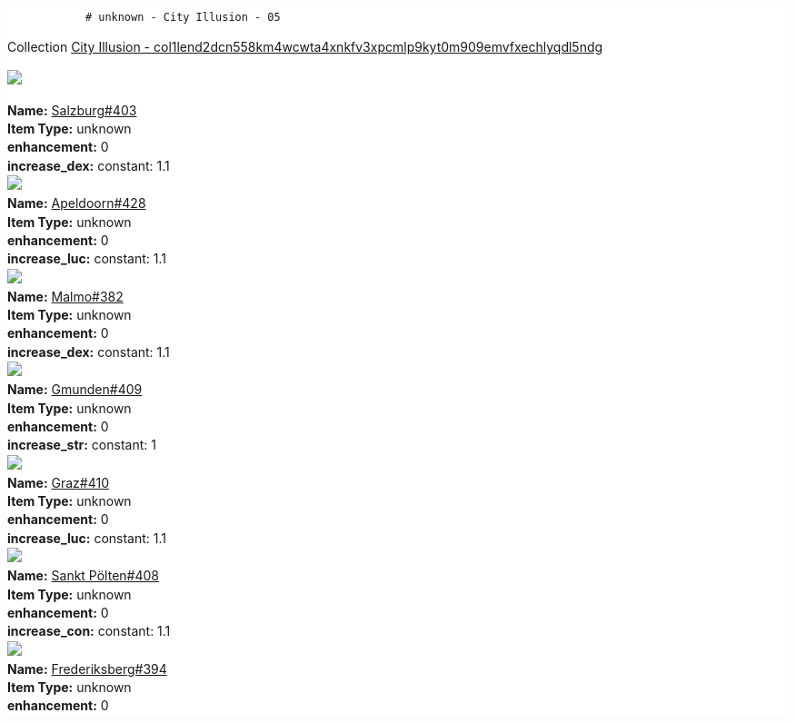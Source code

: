                 # unknown - City Illusion - 05

Collection [City Illusion - col1lend2dcn558km4wcwta4xnkfv3xpcmlp9kyt0m909emvfxechlyqdl5ndg](https://mintgarden.io/collections/col1lend2dcn558km4wcwta4xnkfv3xpcmlp9kyt0m909emvfxechlyqdl5ndg)<div class="item_thumbnail">
<a href="https://mintgarden.io/nfts/nft1xpp5evgkhm76ykef5dcts37thfwg4yzduhsg47luzzhgwfve7s9ql3wfnx"><img loading="lazy" src="https://assets.mainnet.mintgarden.io/thumbnails/b1461b3a6947fb06b272976db1fac8f249f37374493c677afb011c9c4e76d2f6.png"></a>
<div><strong>Name:</strong> <a href="https://mintgarden.io/nfts/nft1xpp5evgkhm76ykef5dcts37thfwg4yzduhsg47luzzhgwfve7s9ql3wfnx">Salzburg#403</a></div>
<div><strong>Item Type:</strong> unknown</div>
<div><strong>enhancement:</strong> 0</div>
<div><strong>increase_dex:</strong> constant: 1.1</div>
</div>
<div class="item_thumbnail">
<a href="https://mintgarden.io/nfts/nft12t9jcc6p5cpn3z5pcpx7lx9aj5c8atqg77tp37hqxffed8q87vsqe0a5g9"><img loading="lazy" src="https://assets.mainnet.mintgarden.io/thumbnails/d7944c316dd9f3356f9ec557d893a8e73259c2be48dfe8c68a4b651e94286015.png"></a>
<div><strong>Name:</strong> <a href="https://mintgarden.io/nfts/nft12t9jcc6p5cpn3z5pcpx7lx9aj5c8atqg77tp37hqxffed8q87vsqe0a5g9">Apeldoorn#428</a></div>
<div><strong>Item Type:</strong> unknown</div>
<div><strong>enhancement:</strong> 0</div>
<div><strong>increase_luc:</strong> constant: 1.1</div>
</div>
<div class="item_thumbnail">
<a href="https://mintgarden.io/nfts/nft1v4skayrvptfxu96jgkg0tphszs3l2z73s705fqcz70wehjc3ptvqthegwp"><img loading="lazy" src="https://assets.mainnet.mintgarden.io/thumbnails/f315242e28564765d321fe5102602b908d73fc0553da3bb8d8bca8b8d7891dfd.png"></a>
<div><strong>Name:</strong> <a href="https://mintgarden.io/nfts/nft1v4skayrvptfxu96jgkg0tphszs3l2z73s705fqcz70wehjc3ptvqthegwp">Malmo#382</a></div>
<div><strong>Item Type:</strong> unknown</div>
<div><strong>enhancement:</strong> 0</div>
<div><strong>increase_dex:</strong> constant: 1.1</div>
</div>
<div class="item_thumbnail">
<a href="https://mintgarden.io/nfts/nft1599cnf9x36zx68j9tjtv2uh8gwfm254ln82xkvt3x0daaf3jvd5swrvhh0"><img loading="lazy" src="https://assets.mainnet.mintgarden.io/thumbnails/45670b4833028269218c07a387f09a7c369540faeefe3fb249f1a08f66d2ae08.png"></a>
<div><strong>Name:</strong> <a href="https://mintgarden.io/nfts/nft1599cnf9x36zx68j9tjtv2uh8gwfm254ln82xkvt3x0daaf3jvd5swrvhh0">Gmunden#409</a></div>
<div><strong>Item Type:</strong> unknown</div>
<div><strong>enhancement:</strong> 0</div>
<div><strong>increase_str:</strong> constant: 1</div>
</div>
<div class="item_thumbnail">
<a href="https://mintgarden.io/nfts/nft1lt0phdzqd8x5k7cywwutv9zxdzw3g23mz6hud0vs5203z3kulpdqu6cz5z"><img loading="lazy" src="https://assets.mainnet.mintgarden.io/thumbnails/4be41c68b7fa07f98690c4c0c68ee0db7fcc45f96ba84b05e3fdfb4561b7186f.png"></a>
<div><strong>Name:</strong> <a href="https://mintgarden.io/nfts/nft1lt0phdzqd8x5k7cywwutv9zxdzw3g23mz6hud0vs5203z3kulpdqu6cz5z">Graz#410</a></div>
<div><strong>Item Type:</strong> unknown</div>
<div><strong>enhancement:</strong> 0</div>
<div><strong>increase_luc:</strong> constant: 1.1</div>
</div>
<div class="item_thumbnail">
<a href="https://mintgarden.io/nfts/nft1cmv3zgqra9sakuypgf9lg3utl0y8rfluthf2uh4cp4dnc05t6pwqltlwmf"><img loading="lazy" src="https://assets.mainnet.mintgarden.io/thumbnails/71cb286ca903dab6b24f3eeec8cd278980dbea4103e4d186c86005a23a6a3d19.png"></a>
<div><strong>Name:</strong> <a href="https://mintgarden.io/nfts/nft1cmv3zgqra9sakuypgf9lg3utl0y8rfluthf2uh4cp4dnc05t6pwqltlwmf">Sankt Pölten#408</a></div>
<div><strong>Item Type:</strong> unknown</div>
<div><strong>enhancement:</strong> 0</div>
<div><strong>increase_con:</strong> constant: 1.1</div>
</div>
<div class="item_thumbnail">
<a href="https://mintgarden.io/nfts/nft1c0u5vg02r3jhsskvdkhsjeyxpjgrt5lnppr5nuhxry26ycpgwclsr9k8lm"><img loading="lazy" src="https://assets.mainnet.mintgarden.io/thumbnails/d225c2f35b01bd65e44e5d376ccc3fdea93f28cddd3e57f88ad55a56b354546e.png"></a>
<div><strong>Name:</strong> <a href="https://mintgarden.io/nfts/nft1c0u5vg02r3jhsskvdkhsjeyxpjgrt5lnppr5nuhxry26ycpgwclsr9k8lm">Frederiksberg#394</a></div>
<div><strong>Item Type:</strong> unknown</div>
<div><strong>enhancement:</strong> 0</div>